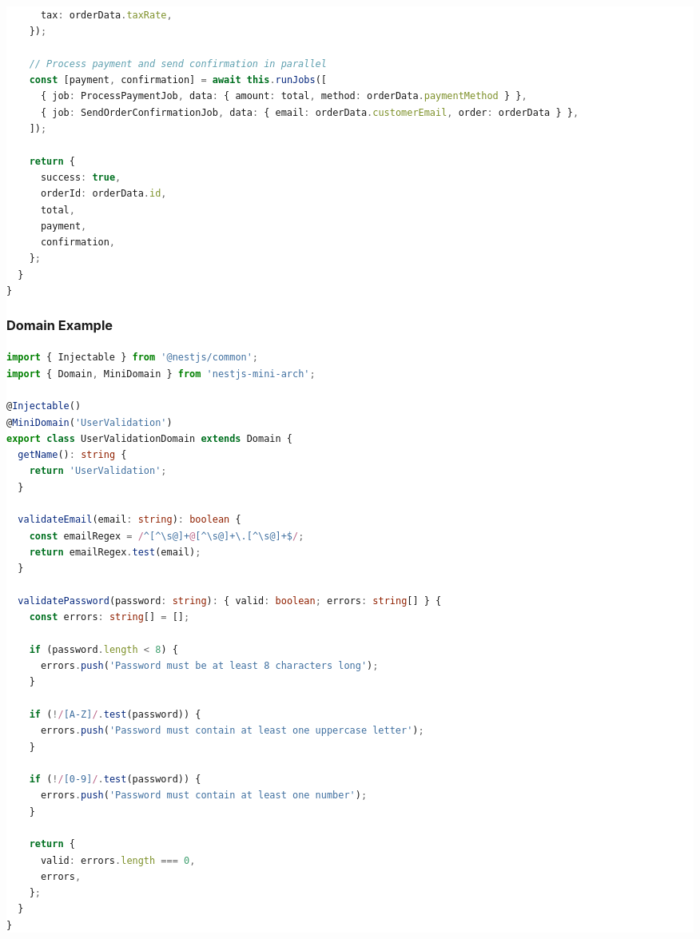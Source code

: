 ```typescript
      tax: orderData.taxRate,
    });

    // Process payment and send confirmation in parallel
    const [payment, confirmation] = await this.runJobs([
      { job: ProcessPaymentJob, data: { amount: total, method: orderData.paymentMethod } },
      { job: SendOrderConfirmationJob, data: { email: orderData.customerEmail, order: orderData } },
    ]);

    return {
      success: true,
      orderId: orderData.id,
      total,
      payment,
      confirmation,
    };
  }
}
```

### Domain Example

```typescript
import { Injectable } from '@nestjs/common';
import { Domain, MiniDomain } from 'nestjs-mini-arch';

@Injectable()
@MiniDomain('UserValidation')
export class UserValidationDomain extends Domain {
  getName(): string {
    return 'UserValidation';
  }

  validateEmail(email: string): boolean {
    const emailRegex = /^[^\s@]+@[^\s@]+\.[^\s@]+$/;
    return emailRegex.test(email);
  }

  validatePassword(password: string): { valid: boolean; errors: string[] } {
    const errors: string[] = [];
    
    if (password.length < 8) {
      errors.push('Password must be at least 8 characters long');
    }
    
    if (!/[A-Z]/.test(password)) {
      errors.push('Password must contain at least one uppercase letter');
    }
    
    if (!/[0-9]/.test(password)) {
      errors.push('Password must contain at least one number');
    }

    return {
      valid: errors.length === 0,
      errors,
    };
  }
}
```
